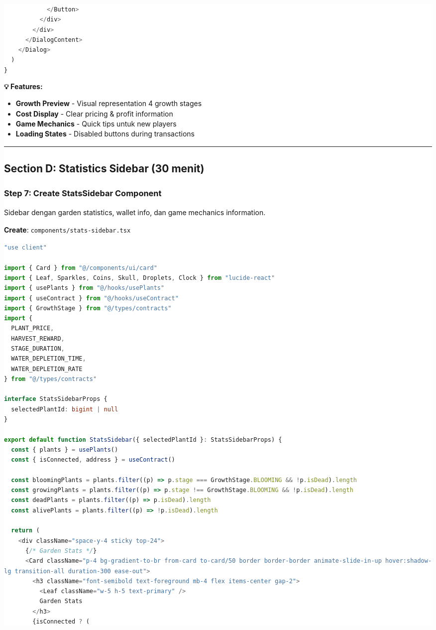 ```typescript
            </Button>
          </div>
        </div>
      </DialogContent>
    </Dialog>
  )
}
```

**💡 Features:**
- **Growth Preview** - Visual representation 4 growth stages
- **Cost Display** - Clear pricing & profit information
- **Game Mechanics** - Quick tips untuk new players
- **Loading States** - Disabled buttons during transactions

---

## Section D: Statistics Sidebar (30 menit)

### Step 7: Create StatsSidebar Component

Sidebar dengan garden statistics, wallet info, dan game mechanics information.

**Create**: `components/stats-sidebar.tsx`

```typescript
"use client"

import { Card } from "@/components/ui/card"
import { Leaf, Sparkles, Coins, Skull, Droplets, Clock } from "lucide-react"
import { usePlants } from "@/hooks/usePlants"
import { useContract } from "@/hooks/useContract"
import { GrowthStage } from "@/types/contracts"
import {
  PLANT_PRICE,
  HARVEST_REWARD,
  STAGE_DURATION,
  WATER_DEPLETION_TIME,
  WATER_DEPLETION_RATE
} from "@/types/contracts"

interface StatsSidebarProps {
  selectedPlantId: bigint | null
}

export default function StatsSidebar({ selectedPlantId }: StatsSidebarProps) {
  const { plants } = usePlants()
  const { isConnected, address } = useContract()

  const bloomingPlants = plants.filter((p) => p.stage === GrowthStage.BLOOMING && !p.isDead).length
  const growingPlants = plants.filter((p) => p.stage !== GrowthStage.BLOOMING && !p.isDead).length
  const deadPlants = plants.filter((p) => p.isDead).length
  const alivePlants = plants.filter((p) => !p.isDead).length

  return (
    <div className="space-y-4 sticky top-24">
      {/* Garden Stats */}
      <Card className="p-4 bg-gradient-to-br from-card to-card/50 border border-border animate-slide-in-up hover:shadow-lg transition-all duration-300 ease-out">
        <h3 className="font-semibold text-foreground mb-4 flex items-center gap-2">
          <Leaf className="w-5 h-5 text-primary" />
          Garden Stats
        </h3>
        {isConnected ? (
```